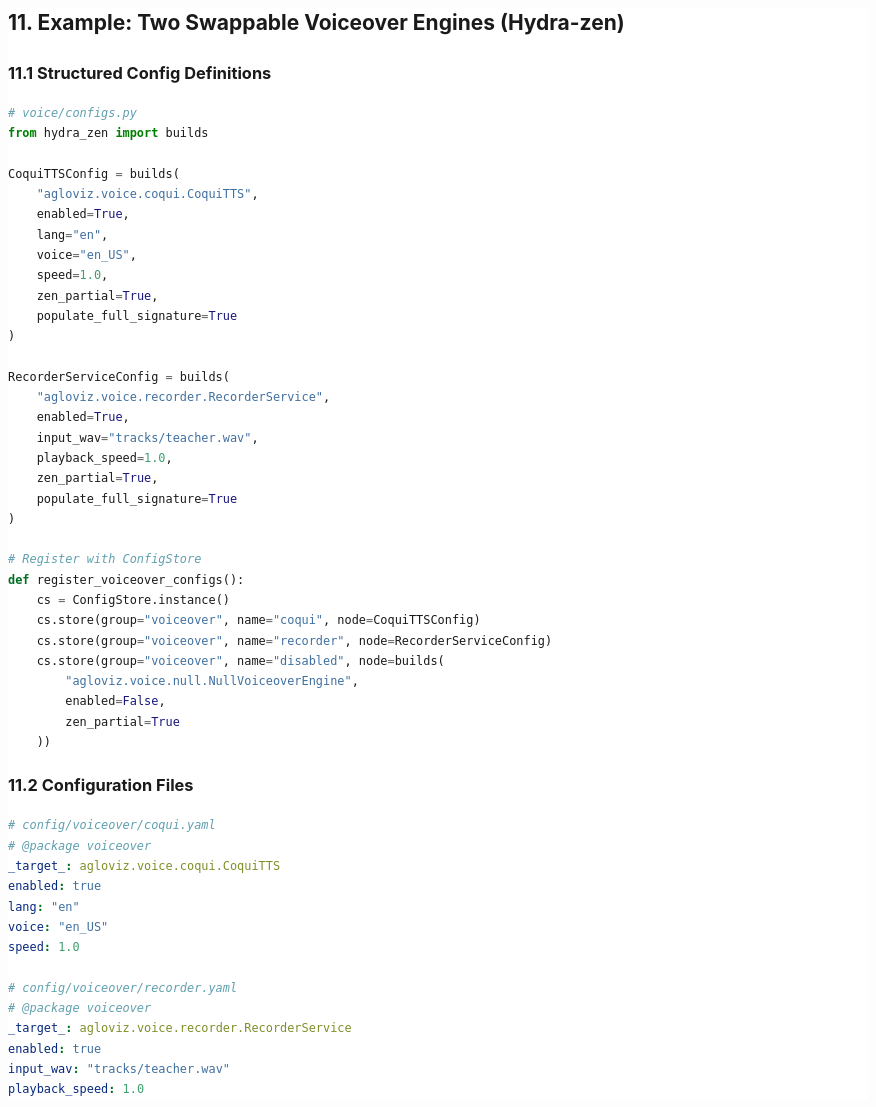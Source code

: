 
## 11. Example: Two Swappable Voiceover Engines (Hydra-zen)

### 11.1 Structured Config Definitions

```python
# voice/configs.py
from hydra_zen import builds

CoquiTTSConfig = builds(
    "agloviz.voice.coqui.CoquiTTS",
    enabled=True,
    lang="en",
    voice="en_US",
    speed=1.0,
    zen_partial=True,
    populate_full_signature=True
)

RecorderServiceConfig = builds(
    "agloviz.voice.recorder.RecorderService",
    enabled=True,
    input_wav="tracks/teacher.wav",
    playback_speed=1.0,
    zen_partial=True,
    populate_full_signature=True
)

# Register with ConfigStore
def register_voiceover_configs():
    cs = ConfigStore.instance()
    cs.store(group="voiceover", name="coqui", node=CoquiTTSConfig)
    cs.store(group="voiceover", name="recorder", node=RecorderServiceConfig)
    cs.store(group="voiceover", name="disabled", node=builds(
        "agloviz.voice.null.NullVoiceoverEngine",
        enabled=False,
        zen_partial=True
    ))
```

### 11.2 Configuration Files

```yaml
# config/voiceover/coqui.yaml
# @package voiceover
_target_: agloviz.voice.coqui.CoquiTTS
enabled: true
lang: "en"
voice: "en_US"
speed: 1.0

# config/voiceover/recorder.yaml  
# @package voiceover
_target_: agloviz.voice.recorder.RecorderService
enabled: true
input_wav: "tracks/teacher.wav"
playback_speed: 1.0
```
